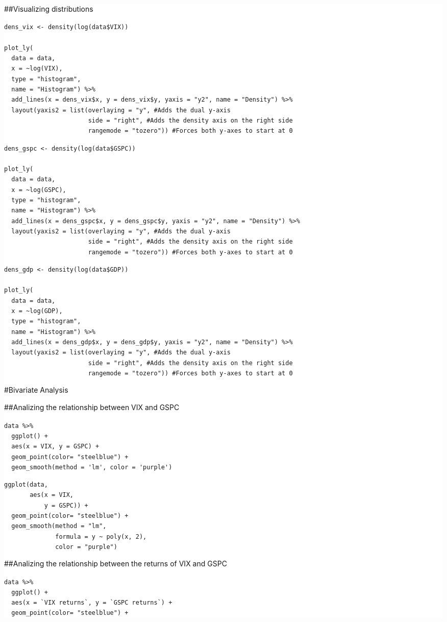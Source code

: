 ##Visualizing distributions
```{r}
dens_vix <- density(log(data$VIX))
 
plot_ly(
  data = data,
  x = ~log(VIX),
  type = "histogram",
  name = "Histogram") %>% 
  add_lines(x = dens_vix$x, y = dens_vix$y, yaxis = "y2", name = "Density") %>% 
  layout(yaxis2 = list(overlaying = "y", #Adds the dual y-axis
                       side = "right", #Adds the density axis on the right side
                       rangemode = "tozero")) #Forces both y-axes to start at 0

```
```{r}
dens_gspc <- density(log(data$GSPC))
 
plot_ly(
  data = data,
  x = ~log(GSPC),
  type = "histogram",
  name = "Histogram") %>% 
  add_lines(x = dens_gspc$x, y = dens_gspc$y, yaxis = "y2", name = "Density") %>% 
  layout(yaxis2 = list(overlaying = "y", #Adds the dual y-axis
                       side = "right", #Adds the density axis on the right side
                       rangemode = "tozero")) #Forces both y-axes to start at 0
```
```{r}
dens_gdp <- density(log(data$GDP))
 
plot_ly(
  data = data,
  x = ~log(GDP),
  type = "histogram",
  name = "Histogram") %>% 
  add_lines(x = dens_gdp$x, y = dens_gdp$y, yaxis = "y2", name = "Density") %>% 
  layout(yaxis2 = list(overlaying = "y", #Adds the dual y-axis
                       side = "right", #Adds the density axis on the right side
                       rangemode = "tozero")) #Forces both y-axes to start at 0
```

#Bivariate Analysis

##Analizing the relationship between VIX and GSPC
```{r}
data %>% 
  ggplot() + 
  aes(x = VIX, y = GSPC) + 
  geom_point(color= "steelblue") +
  geom_smooth(method = 'lm', color = 'purple') 
```
```{r}
ggplot(data, 
       aes(x = VIX, 
           y = GSPC)) +
  geom_point(color= "steelblue") +
  geom_smooth(method = "lm", 
              formula = y ~ poly(x, 2), 
              color = "purple")
```
##Analizing the relationship between the returns of VIX and GSPC
```{r}
data %>% 
  ggplot() + 
  aes(x = `VIX returns`, y = `GSPC returns`) + 
  geom_point(color= "steelblue") +
```